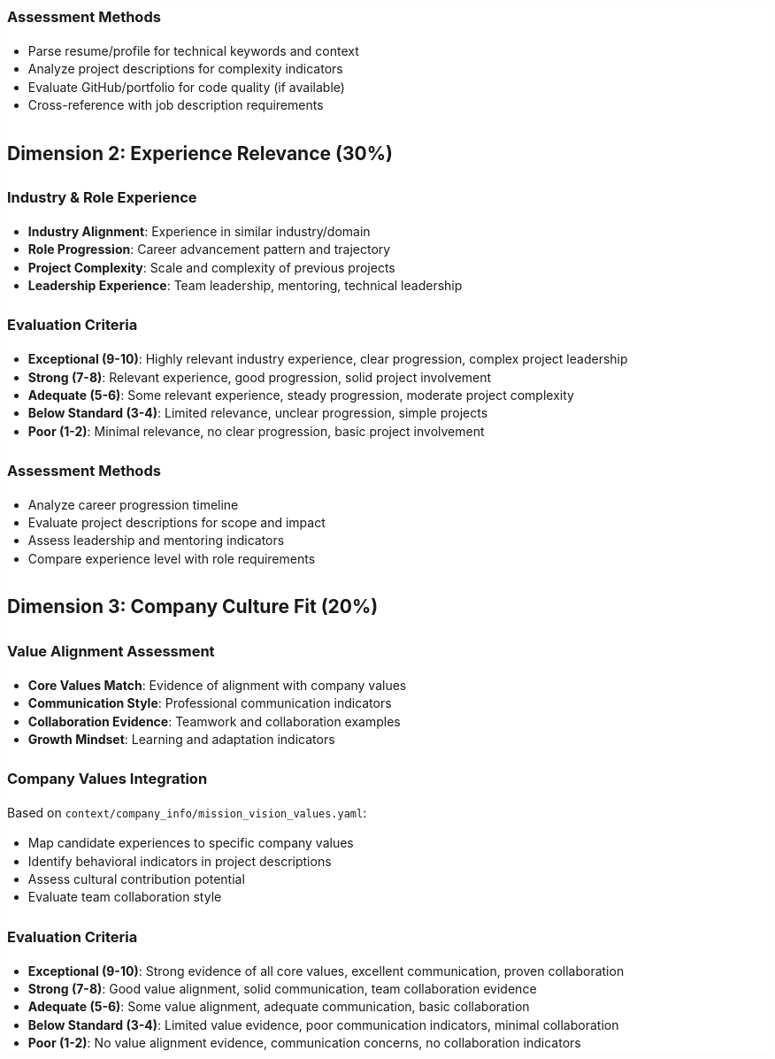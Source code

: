 ### Assessment Methods
- Parse resume/profile for technical keywords and context
- Analyze project descriptions for complexity indicators
- Evaluate GitHub/portfolio for code quality (if available)
- Cross-reference with job description requirements

## Dimension 2: Experience Relevance (30%)

### Industry & Role Experience
- **Industry Alignment**: Experience in similar industry/domain
- **Role Progression**: Career advancement pattern and trajectory
- **Project Complexity**: Scale and complexity of previous projects
- **Leadership Experience**: Team leadership, mentoring, technical leadership

### Evaluation Criteria
- **Exceptional (9-10)**: Highly relevant industry experience, clear progression, complex project leadership
- **Strong (7-8)**: Relevant experience, good progression, solid project involvement
- **Adequate (5-6)**: Some relevant experience, steady progression, moderate project complexity
- **Below Standard (3-4)**: Limited relevance, unclear progression, simple projects
- **Poor (1-2)**: Minimal relevance, no clear progression, basic project involvement

### Assessment Methods
- Analyze career progression timeline
- Evaluate project descriptions for scope and impact
- Assess leadership and mentoring indicators
- Compare experience level with role requirements

## Dimension 3: Company Culture Fit (20%)

### Value Alignment Assessment
- **Core Values Match**: Evidence of alignment with company values
- **Communication Style**: Professional communication indicators
- **Collaboration Evidence**: Teamwork and collaboration examples
- **Growth Mindset**: Learning and adaptation indicators

### Company Values Integration
Based on `context/company_info/mission_vision_values.yaml`:
- Map candidate experiences to specific company values
- Identify behavioral indicators in project descriptions
- Assess cultural contribution potential
- Evaluate team collaboration style

### Evaluation Criteria
- **Exceptional (9-10)**: Strong evidence of all core values, excellent communication, proven collaboration
- **Strong (7-8)**: Good value alignment, solid communication, team collaboration evidence
- **Adequate (5-6)**: Some value alignment, adequate communication, basic collaboration
- **Below Standard (3-4)**: Limited value evidence, poor communication indicators, minimal collaboration
- **Poor (1-2)**: No value alignment evidence, communication concerns, no collaboration indicators
